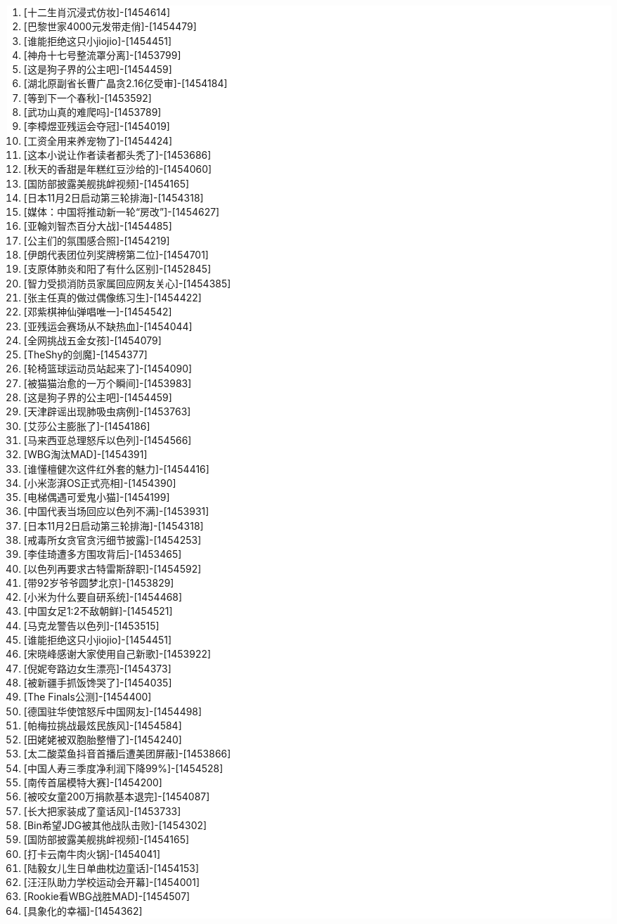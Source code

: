 1. [十二生肖沉浸式仿妆]-[1454614]
1. [巴黎世家4000元发带走俏]-[1454479]
1. [谁能拒绝这只小jiojio]-[1454451]
1. [神舟十七号整流罩分离]-[1453799]
1. [这是狗子界的公主吧]-[1454459]
1. [湖北原副省长曹广晶贪2.16亿受审]-[1454184]
1. [等到下一个春秋]-[1453592]
1. [武功山真的难爬吗]-[1453789]
1. [李樟煜亚残运会夺冠]-[1454019]
1. [工资全用来养宠物了]-[1454424]
1. [这本小说让作者读者都头秃了]-[1453686]
1. [秋天的香甜是年糕红豆沙给的]-[1454060]
1. [国防部披露美舰挑衅视频]-[1454165]
1. [日本11月2日启动第三轮排海]-[1454318]
1. [媒体：中国将推动新一轮“房改”]-[1454627]
1. [亚翰刘智杰百分大战]-[1454485]
1. [公主们的氛围感合照]-[1454219]
1. [伊朗代表团位列奖牌榜第二位]-[1454701]
1. [支原体肺炎和阳了有什么区别]-[1452845]
1. [智力受损消防员家属回应网友关心]-[1454385]
1. [张主任真的做过偶像练习生]-[1454422]
1. [邓紫棋神仙弹唱唯一]-[1454542]
1. [亚残运会赛场从不缺热血]-[1454044]
1. [全网挑战五金女孩]-[1454079]
1. [TheShy的剑魔]-[1454377]
1. [轮椅篮球运动员站起来了]-[1454090]
1. [被猫猫治愈的一万个瞬间]-[1453983]
1. [这是狗子界的公主吧]-[1454459]
1. [天津辟谣出现肺吸虫病例]-[1453763]
1. [艾莎公主膨胀了]-[1454186]
1. [马来西亚总理怒斥以色列]-[1454566]
1. [WBG淘汰MAD]-[1454391]
1. [谁懂檀健次这件红外套的魅力]-[1454416]
1. [小米澎湃OS正式亮相]-[1454390]
1. [电梯偶遇可爱鬼小猫]-[1454199]
1. [中国代表当场回应以色列不满]-[1453931]
1. [日本11月2日启动第三轮排海]-[1454318]
1. [戒毒所女贪官贪污细节披露]-[1454253]
1. [李佳琦遭多方围攻背后]-[1453465]
1. [以色列再要求古特雷斯辞职]-[1454592]
1. [带92岁爷爷圆梦北京]-[1453829]
1. [小米为什么要自研系统]-[1454468]
1. [中国女足1:2不敌朝鲜]-[1454521]
1. [马克龙警告以色列]-[1453515]
1. [谁能拒绝这只小jiojio]-[1454451]
1. [宋晓峰感谢大家使用自己新歌]-[1453922]
1. [倪妮夸路边女生漂亮]-[1454373]
1. [被新疆手抓饭馋哭了]-[1454035]
1. [The Finals公测]-[1454400]
1. [德国驻华使馆怒斥中国网友]-[1454498]
1. [帕梅拉挑战最炫民族风]-[1454584]
1. [田姥姥被双胞胎整懵了]-[1454240]
1. [太二酸菜鱼抖音首播后遭美团屏蔽]-[1453866]
1. [中国人寿三季度净利润下降99%]-[1454528]
1. [南传首届模特大赛]-[1454200]
1. [被咬女童200万捐款基本退完]-[1454087]
1. [长大把家装成了童话风]-[1453733]
1. [Bin希望JDG被其他战队击败]-[1454302]
1. [国防部披露美舰挑衅视频]-[1454165]
1. [打卡云南牛肉火锅]-[1454041]
1. [陆毅女儿生日单曲枕边童话]-[1454153]
1. [汪汪队助力学校运动会开幕]-[1454001]
1. [Rookie看WBG战胜MAD]-[1454507]
1. [具象化的幸福]-[1454362]